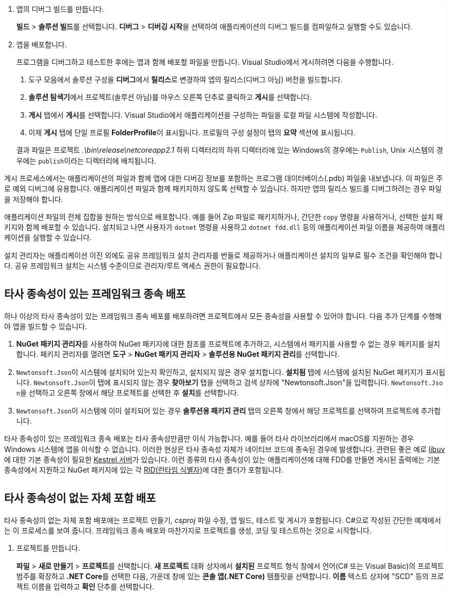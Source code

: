 1. 앱의 디버그 빌드를 만듭니다.

   **빌드** > **솔루션 빌드**를 선택합니다. **디버그** > **디버깅 시작**을 선택하여 애플리케이션의 디버그 빌드를 컴파일하고 실행할 수도 있습니다.

1. 앱을 배포합니다.

   프로그램을 디버그하고 테스트한 후에는 앱과 함께 배포할 파일을 만듭니다. Visual Studio에서 게시하려면 다음을 수행합니다.

      1. 도구 모음에서 솔루션 구성을 **디버그**에서 **릴리스**로 변경하여 앱의 릴리스(디버그 아님) 버전을 빌드합니다.

      1. **솔루션 탐색기**에서 프로젝트(솔루션 아님)를 마우스 오른쪽 단추로 클릭하고 **게시**를 선택합니다.

      1. **게시** 탭에서 **게시**를 선택합니다. Visual Studio에서 애플리케이션을 구성하는 파일을 로컬 파일 시스템에 작성합니다.

      1. 이제 **게시** 탭에 단일 프로필 **FolderProfile**이 표시됩니다. 프로필의 구성 설정이 탭의 **요약** 섹션에 표시됩니다.

   결과 파일은 프로젝트 *.\bin\release\netcoreapp2.1* 하위 디렉터리의 하위 디렉터리에 있는 Windows의 경우에는 `Publish`, Unix 시스템의 경우에는 `publish`이라는 디렉터리에 배치됩니다.

게시 프로세스에서는 애플리케이션의 파일과 함께 앱에 대한 디버깅 정보를 포함하는 프로그램 데이터베이스(.pdb) 파일을 내보냅니다. 이 파일은 주로 예외 디버그에 유용합니다. 애플리케이션 파일과 함께 패키지하지 않도록 선택할 수 있습니다. 하지만 앱의 릴리스 빌드를 디버그하려는 경우 파일을 저장해야 합니다.

애플리케이션 파일의 전체 집합을 원하는 방식으로 배포합니다. 예를 들어 Zip 파일로 패키지하거나, 간단한 `copy` 명령을 사용하거나, 선택한 설치 패키지와 함께 배포할 수 있습니다. 설치되고 나면 사용자가 `dotnet` 명령을 사용하고 `dotnet fdd.dll` 등의 애플리케이션 파일 이름을 제공하여 애플리케이션을 실행할 수 있습니다.

설치 관리자는 애플리케이션 이진 외에도 공유 프레임워크 설치 관리자를 번들로 제공하거나 애플리케이션 설치의 일부로 필수 조건을 확인해야 합니다.  공유 프레임워크 설치는 시스템 수준이므로 관리자/루트 액세스 권한이 필요합니다.

## <a name="framework-dependent-deployment-with-third-party-dependencies"></a>타사 종속성이 있는 프레임워크 종속 배포

하나 이상의 타사 종속성이 있는 프레임워크 종속 배포를 배포하려면 프로젝트에서 모든 종속성을 사용할 수 있어야 합니다. 다음 추가 단계를 수행해야 앱을 빌드할 수 있습니다.

1. **NuGet 패키지 관리자**를 사용하여 NuGet 패키지에 대한 참조를 프로젝트에 추가하고, 시스템에서 패키지를 사용할 수 없는 경우 패키지를 설치합니다. 패키지 관리자를 열려면 **도구** > **NuGet 패키지 관리자** > **솔루션용 NuGet 패키지 관리**를 선택합니다.

1. `Newtonsoft.Json`이 시스템에 설치되어 있는지 확인하고, 설치되지 않은 경우 설치합니다. **설치됨** 탭에 시스템에 설치된 NuGet 패키지가 표시됩니다. `Newtonsoft.Json`이 탭에 표시되지 않는 경우 **찾아보기** 탭을 선택하고 검색 상자에 "Newtonsoft.Json"을 입력합니다. `Newtonsoft.Json`을 선택하고 오른쪽 창에서 해당 프로젝트를 선택한 후 **설치**를 선택합니다.

1. `Newtonsoft.Json`이 시스템에 이미 설치되어 있는 경우 **솔루션용 패키지 관리** 탭의 오른쪽 창에서 해당 프로젝트를 선택하여 프로젝트에 추가합니다.

타사 종속성이 있는 프레임워크 종속 배포는 타사 종속성만큼만 이식 가능합니다. 예를 들어 타사 라이브러리에서 macOS를 지원하는 경우 Windows 시스템에 앱을 이식할 수 없습니다. 이러한 현상은 타사 종속성 자체가 네이티브 코드에 종속된 경우에 발생합니다. 관련된 좋은 예로 [libuv](https://github.com/libuv/libuv)에 대한 기본 종속성이 필요한 [Kestrel 서버](https://docs.microsoft.com/aspnet/core/fundamentals/servers/kestrel)가 있습니다. 이런 종류의 타사 종속성이 있는 애플리케이션에 대해 FDD를 만들면 게시된 출력에는 기본 종속성에서 지원하고 NuGet 패키지에 있는 각 [RID(런타임 식별자)](../rid-catalog.md)에 대한 폴더가 포함됩니다.

## <a name="simpleSelf"></a> 타사 종속성이 없는 자체 포함 배포

타사 종속성이 없는 자체 포함 배포에는 프로젝트 만들기, *csproj* 파일 수정, 앱 빌드, 테스트 및 게시가 포함됩니다. C#으로 작성된 간단한 예제에서는 이 프로세스를 보여 줍니다. 프레임워크 종속 배포와 마찬가지로 프로젝트를 생성, 코딩 및 테스트하는 것으로 시작합니다.

1. 프로젝트를 만듭니다.

   **파일** > **새로 만들기** > **프로젝트**를 선택합니다. **새 프로젝트** 대화 상자에서 **설치된** 프로젝트 형식 창에서 언어(C# 또는 Visual Basic)의 프로젝트 범주를 확장하고 **.NET Core**를 선택한 다음, 가운데 창에 있는 **콘솔 앱(.NET Core)** 템플릿을 선택합니다. **이름** 텍스트 상자에 "SCD" 등의 프로젝트 이름을 입력하고 **확인** 단추를 선택합니다.
